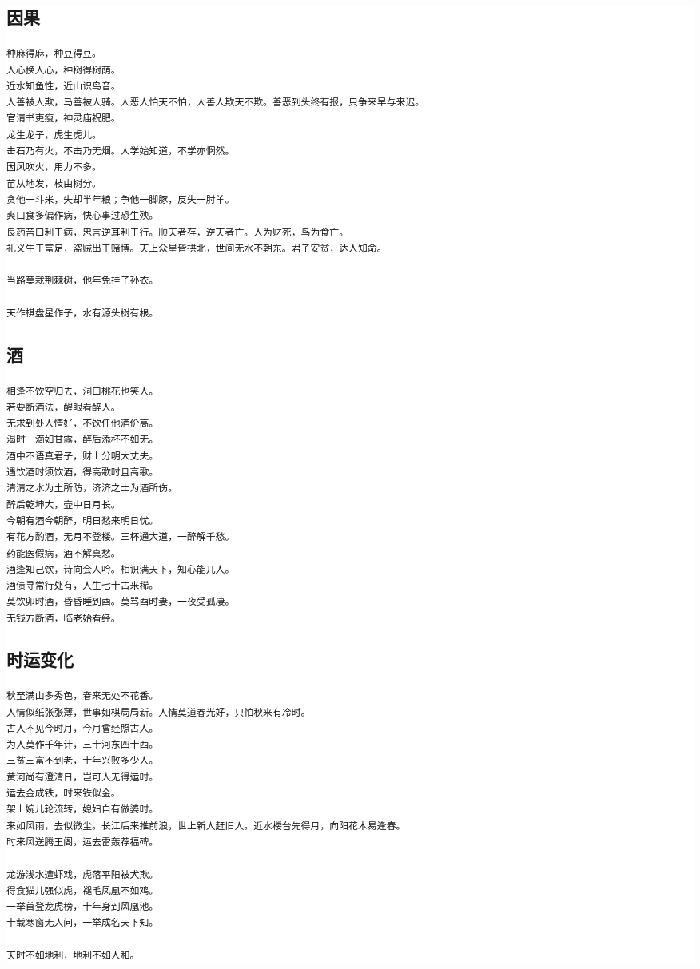 ## 因果

```
种麻得麻，种豆得豆。
人心换人心，种树得树荫。
近水知鱼性，近山识鸟音。
人善被人欺，马善被人骑。人恶人怕天不怕，人善人欺天不欺。善恶到头终有报，只争来早与来迟。
官清书吏瘦，神灵庙祝肥。
龙生龙子，虎生虎儿。
击石乃有火，不击乃无烟。人学始知道，不学亦惘然。
因风吹火，用力不多。
苗从地发，枝由树分。
贪他一斗米，失却半年粮；争他一脚豚，反失一肘羊。
爽口食多偏作病，快心事过恐生殃。
良药苦口利于病，忠言逆耳利于行。顺天者存，逆天者亡。人为财死，鸟为食亡。
礼义生于富足，盗贼出于赌博。天上众星皆拱北，世间无水不朝东。君子安贫，达人知命。

当路莫栽荆棘树，他年免挂子孙衣。

天作棋盘星作子，水有源头树有根。
```



## 酒

```
相逢不饮空归去，洞口桃花也笑人。
若要断酒法，醒眼看醉人。
无求到处人情好，不饮任他酒价高。
渴时一滴如甘露，醉后添杯不如无。
酒中不语真君子，财上分明大丈夫。
遇饮酒时须饮酒，得高歌时且高歌。
清清之水为土所防，济济之士为酒所伤。
醉后乾坤大，壶中日月长。
今朝有酒今朝醉，明日愁来明日忧。
有花方酌酒，无月不登楼。三杯通大道，一醉解千愁。
药能医假病，酒不解真愁。
酒逢知己饮，诗向会人吟。相识满天下，知心能几人。
酒债寻常行处有，人生七十古来稀。
莫饮卯时酒，昏昏睡到酉。莫骂酉时妻，一夜受孤凄。
无钱方断酒，临老始看经。
```

## 时运变化

```
秋至满山多秀色，春来无处不花香。
人情似纸张张薄，世事如棋局局新。人情莫道春光好，只怕秋来有冷时。
古人不见今时月，今月曾经照古人。
为人莫作千年计，三十河东四十西。
三贫三富不到老，十年兴败多少人。
黄河尚有澄清日，岂可人无得运时。
运去金成铁，时来铁似金。
架上婉儿轮流转，媳妇自有做婆时。
来如风雨，去似微尘。长江后来推前浪，世上新人赶旧人。近水楼台先得月，向阳花木易逢春。
时来风送腾王阁，运去雷轰荐福碑。

龙游浅水遭虾戏，虎落平阳被犬欺。
得食猫儿强似虎，褪毛凤凰不如鸡。
一举首登龙虎榜，十年身到风凰池。
十载寒窗无人问，一举成名天下知。

天时不如地利，地利不如人和。
```